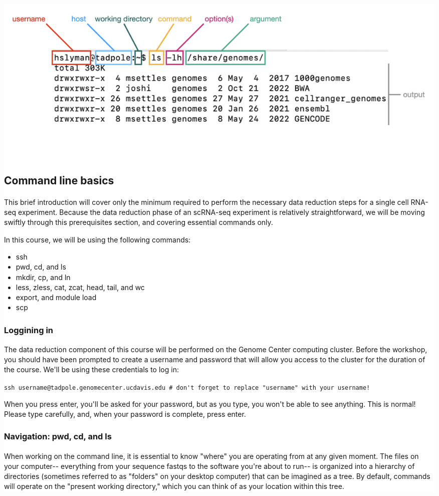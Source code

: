 ![syntax of a command](figures/prompt_20230710.png)

## Command line basics

This brief introduction will cover only the minimum required to perform the necessary data reduction steps for a single cell RNA-seq experiment. Because the data reduction phase of an scRNA-seq experiment is relatively straightforward, we will be moving swiftly through this prerequisites section, and covering essential commands only.

In this course, we will be using the following commands:
* ssh
* pwd, cd, and ls
* mkdir, cp, and ln
* less, zless, cat, zcat, head, tail, and wc
* export, and module load
* scp

### Loggining in

The data reduction component of this course will be performed on the Genome Center computing cluster. Before the workshop, you should have been prompted to create a username and password that will allow you access to the cluster for the duration of the course. We'll be using these credentials to log in:

    ssh username@tadpole.genomecenter.ucdavis.edu # don't forget to replace "username" with your username!

When you press enter, you'll be asked for your password, but as you type, you won't be able to see anything. This is normal! Please type carefully, and, when your password is complete, press enter.

### Navigation: pwd, cd, and ls

When working on the command line, it is essential to know "where" you are operating from at any given moment. The files on your computer-- everything from your sequence fastqs to the software you're about to run-- is organized into a hierarchy of directories (sometimes referred to as "folders" on your desktop computer) that can be imagined as a tree. By default, commands will operate on the "present working directory," which you can think of as your location within this tree.
